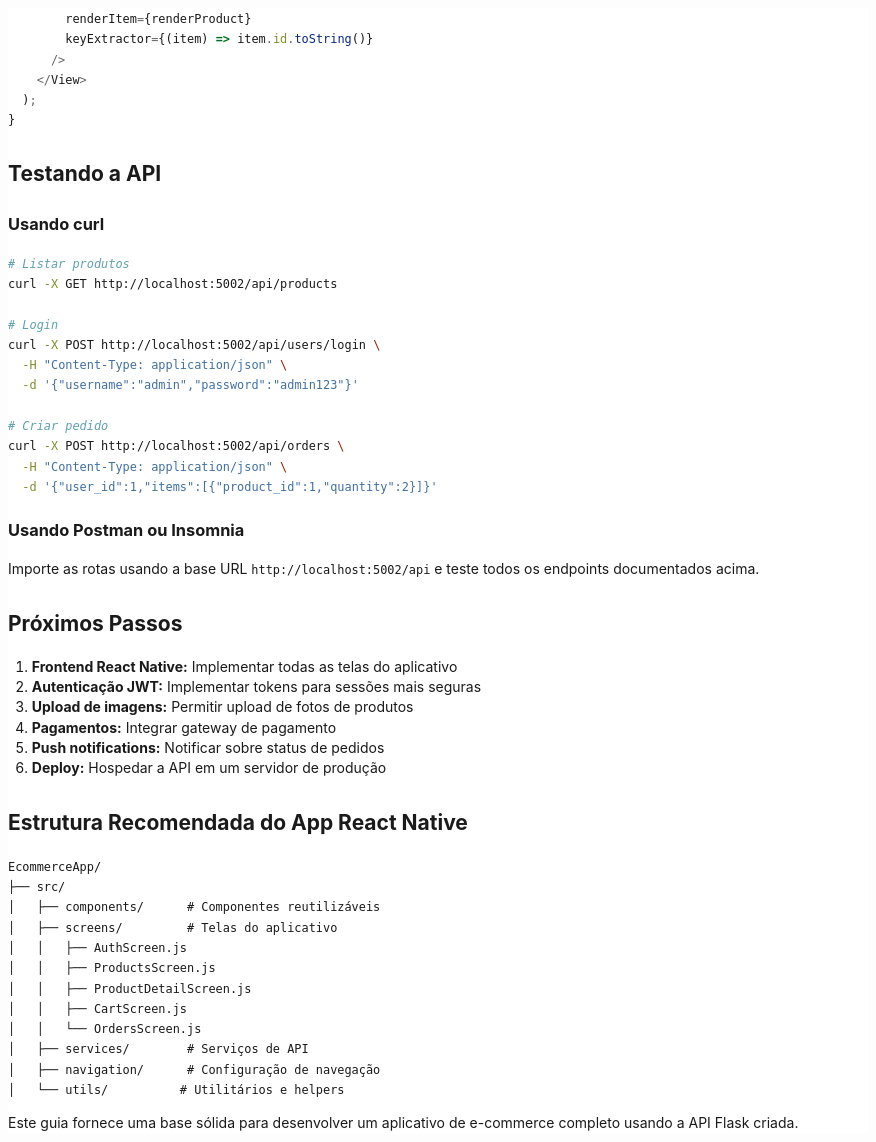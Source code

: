 ```javascript
        renderItem={renderProduct}
        keyExtractor={(item) => item.id.toString()}
      />
    </View>
  );
}
```

## Testando a API

### Usando curl
```bash
# Listar produtos
curl -X GET http://localhost:5002/api/products

# Login
curl -X POST http://localhost:5002/api/users/login \
  -H "Content-Type: application/json" \
  -d '{"username":"admin","password":"admin123"}'

# Criar pedido
curl -X POST http://localhost:5002/api/orders \
  -H "Content-Type: application/json" \
  -d '{"user_id":1,"items":[{"product_id":1,"quantity":2}]}'
```

### Usando Postman ou Insomnia
Importe as rotas usando a base URL `http://localhost:5002/api` e teste todos os endpoints documentados acima.

## Próximos Passos

1. **Frontend React Native:** Implementar todas as telas do aplicativo
2. **Autenticação JWT:** Implementar tokens para sessões mais seguras
3. **Upload de imagens:** Permitir upload de fotos de produtos
4. **Pagamentos:** Integrar gateway de pagamento
5. **Push notifications:** Notificar sobre status de pedidos
6. **Deploy:** Hospedar a API em um servidor de produção

## Estrutura Recomendada do App React Native

```
EcommerceApp/
├── src/
│   ├── components/      # Componentes reutilizáveis
│   ├── screens/         # Telas do aplicativo
│   │   ├── AuthScreen.js
│   │   ├── ProductsScreen.js
│   │   ├── ProductDetailScreen.js
│   │   ├── CartScreen.js
│   │   └── OrdersScreen.js
│   ├── services/        # Serviços de API
│   ├── navigation/      # Configuração de navegação
│   └── utils/          # Utilitários e helpers
```

Este guia fornece uma base sólida para desenvolver um aplicativo de e-commerce completo usando a API Flask criada.

